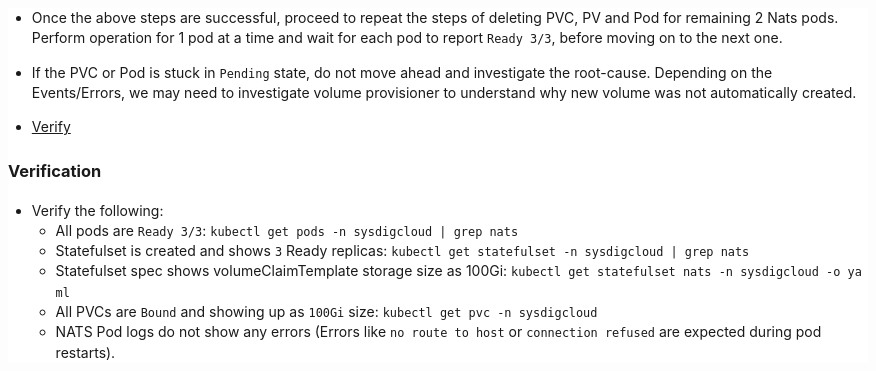 * Once the above steps are successful, proceed to repeat the steps of deleting PVC, PV and Pod for remaining 2 Nats pods.
  Perform operation for 1 pod at a time and wait for each pod to report `Ready 3/3`, before moving on to the next one.

* If the PVC or Pod is stuck in `Pending` state, do not move ahead and investigate the root-cause. Depending on the Events/Errors, we may
  need to investigate volume provisioner to understand why new volume was not automatically created.

* [Verify](#verification)

### Verification

* Verify the following:
  * All pods are `Ready 3/3`: `kubectl get pods -n sysdigcloud | grep nats`
  * Statefulset is created and shows `3` Ready replicas: `kubectl get statefulset -n sysdigcloud | grep nats`
  * Statefulset spec shows volumeClaimTemplate storage size as 100Gi: `kubectl get statefulset nats -n sysdigcloud -o yaml`
  * All PVCs are `Bound` and showing up as `100Gi` size: `kubectl get pvc -n sysdigcloud`
  * NATS Pod logs do not show any errors (Errors like `no route to host` or `connection refused` are expected during pod restarts).
